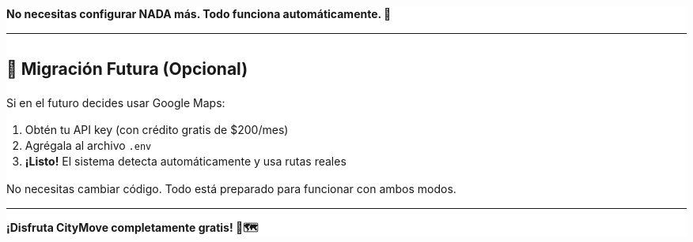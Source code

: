 **No necesitas configurar NADA más. Todo funciona automáticamente. 🚀**

---

## 🔮 Migración Futura (Opcional)

Si en el futuro decides usar Google Maps:

1. Obtén tu API key (con crédito gratis de $200/mes)
2. Agrégala al archivo `.env`
3. **¡Listo!** El sistema detecta automáticamente y usa rutas reales

No necesitas cambiar código. Todo está preparado para funcionar con ambos modos.

---

**¡Disfruta CityMove completamente gratis! 🎊🗺️**
